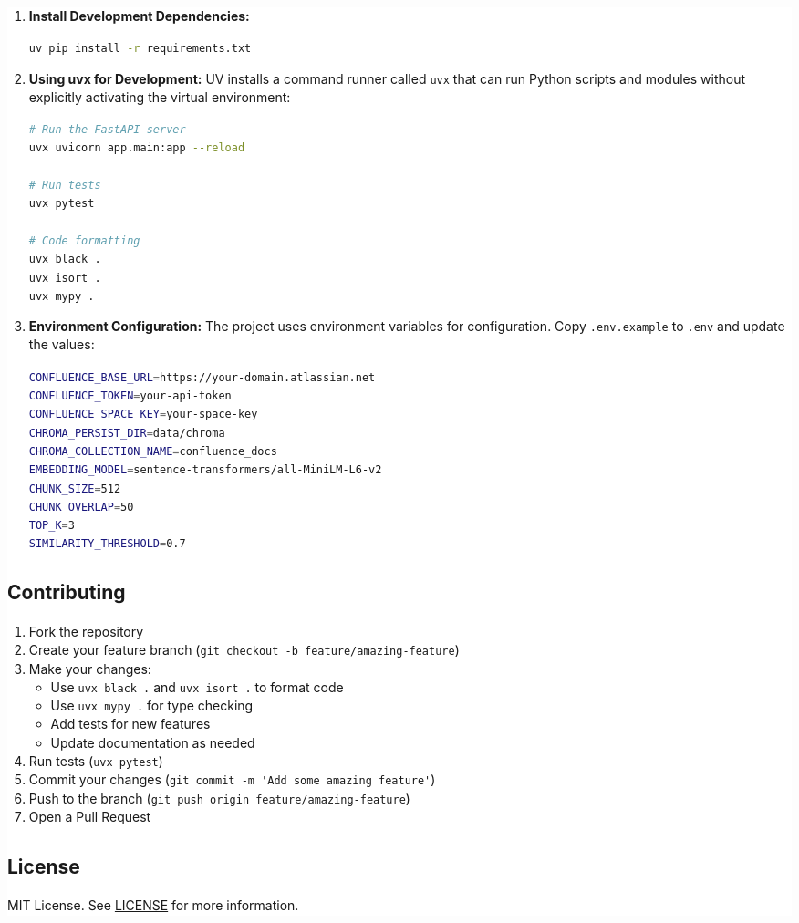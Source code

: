 1. **Install Development Dependencies:**
   ```bash
   uv pip install -r requirements.txt
   ```

2. **Using uvx for Development:**
   UV installs a command runner called `uvx` that can run Python scripts and modules without explicitly activating the virtual environment:
   ```bash
   # Run the FastAPI server
   uvx uvicorn app.main:app --reload
   
   # Run tests
   uvx pytest
   
   # Code formatting
   uvx black .
   uvx isort .
   uvx mypy .
   ```

3. **Environment Configuration:**
   The project uses environment variables for configuration. Copy `.env.example` to `.env` and update the values:
   ```bash
   CONFLUENCE_BASE_URL=https://your-domain.atlassian.net
   CONFLUENCE_TOKEN=your-api-token
   CONFLUENCE_SPACE_KEY=your-space-key
   CHROMA_PERSIST_DIR=data/chroma
   CHROMA_COLLECTION_NAME=confluence_docs
   EMBEDDING_MODEL=sentence-transformers/all-MiniLM-L6-v2
   CHUNK_SIZE=512
   CHUNK_OVERLAP=50
   TOP_K=3
   SIMILARITY_THRESHOLD=0.7
   ```

## Contributing

1. Fork the repository
2. Create your feature branch (`git checkout -b feature/amazing-feature`)
3. Make your changes:
   - Use `uvx black .` and `uvx isort .` to format code
   - Use `uvx mypy .` for type checking
   - Add tests for new features
   - Update documentation as needed
4. Run tests (`uvx pytest`)
5. Commit your changes (`git commit -m 'Add some amazing feature'`)
6. Push to the branch (`git push origin feature/amazing-feature`)
7. Open a Pull Request

## License

MIT License. See [LICENSE](LICENSE) for more information.
